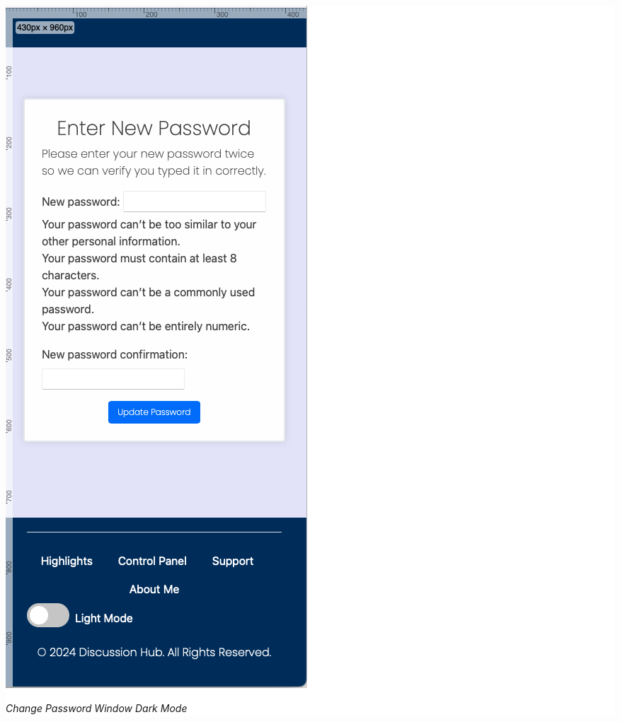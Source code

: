 ![Change Password Window Light Mode Mobile](static/images/screenshots/enternewpassmobilelightmode.png)

*Change Password Window Dark Mode*<br>